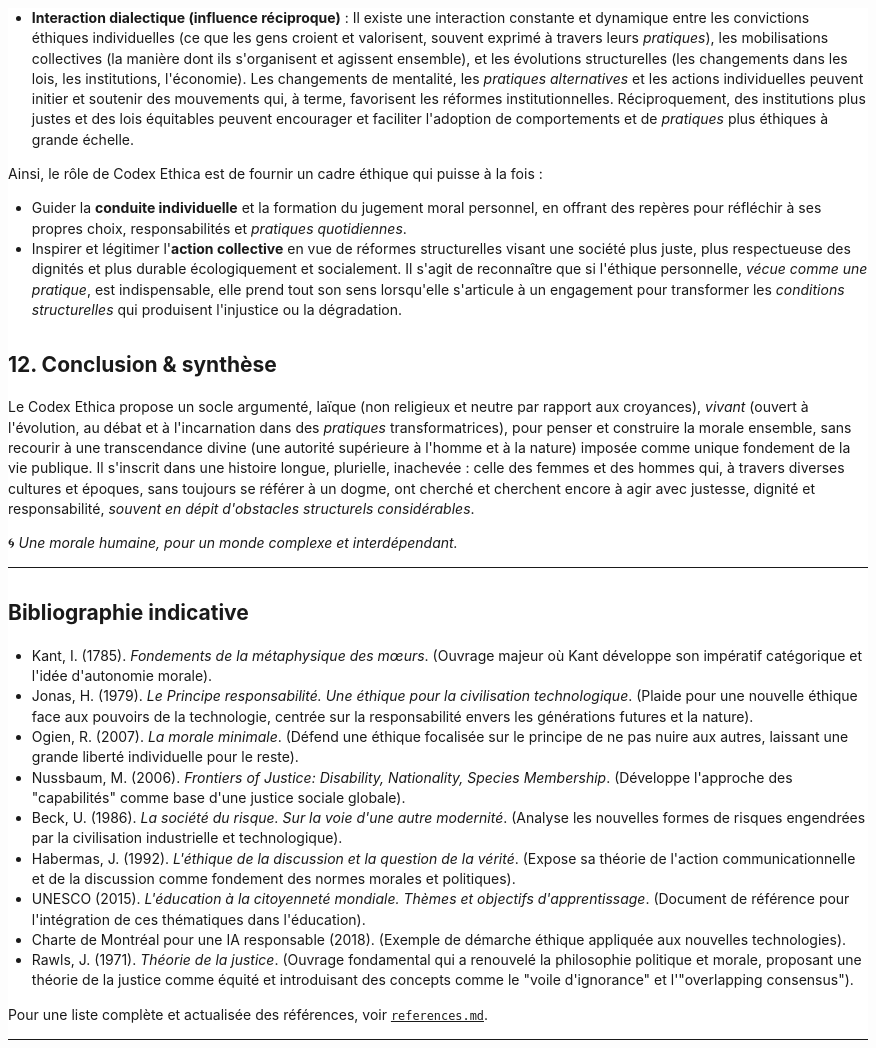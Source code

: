 -   **Interaction dialectique (influence réciproque)** : Il existe une interaction constante et dynamique entre les convictions éthiques individuelles (ce que les gens croient et valorisent, souvent exprimé à travers leurs *pratiques*), les mobilisations collectives (la manière dont ils s'organisent et agissent ensemble), et les évolutions structurelles (les changements dans les lois, les institutions, l'économie). Les changements de mentalité, les *pratiques alternatives* et les actions individuelles peuvent initier et soutenir des mouvements qui, à terme, favorisent les réformes institutionnelles. Réciproquement, des institutions plus justes et des lois équitables peuvent encourager et faciliter l'adoption de comportements et de *pratiques* plus éthiques à grande échelle.

Ainsi, le rôle de Codex Ethica est de fournir un cadre éthique qui puisse à la fois :
- Guider la **conduite individuelle** et la formation du jugement moral personnel, en offrant des repères pour réfléchir à ses propres choix, responsabilités et *pratiques quotidiennes*.
- Inspirer et légitimer l'**action collective** en vue de réformes structurelles visant une société plus juste, plus respectueuse des dignités et plus durable écologiquement et socialement. Il s'agit de reconnaître que si l'éthique personnelle, *vécue comme une pratique*, est indispensable, elle prend tout son sens lorsqu'elle s'articule à un engagement pour transformer les *conditions structurelles* qui produisent l'injustice ou la dégradation.

## 12. Conclusion & synthèse

Le Codex Ethica propose un socle argumenté, laïque (non religieux et neutre par rapport aux croyances), *vivant* (ouvert à l'évolution, au débat et à l'incarnation dans des *pratiques* transformatrices), pour penser et construire la morale ensemble, sans recourir à une transcendance divine (une autorité supérieure à l'homme et à la nature) imposée comme unique fondement de la vie publique. Il s'inscrit dans une histoire longue, plurielle, inachevée : celle des femmes et des hommes qui, à travers diverses cultures et époques, sans toujours se référer à un dogme, ont cherché et cherchent encore à agir avec justesse, dignité et responsabilité, *souvent en dépit d'obstacles structurels considérables*.

🌀 *Une morale humaine, pour un monde complexe et interdépendant.*

---

## Bibliographie indicative

- Kant, I. (1785). *Fondements de la métaphysique des mœurs*. (Ouvrage majeur où Kant développe son impératif catégorique et l'idée d'autonomie morale).
- Jonas, H. (1979). *Le Principe responsabilité. Une éthique pour la civilisation technologique*. (Plaide pour une nouvelle éthique face aux pouvoirs de la technologie, centrée sur la responsabilité envers les générations futures et la nature).
- Ogien, R. (2007). *La morale minimale*. (Défend une éthique focalisée sur le principe de ne pas nuire aux autres, laissant une grande liberté individuelle pour le reste).
- Nussbaum, M. (2006). *Frontiers of Justice: Disability, Nationality, Species Membership*. (Développe l'approche des "capabilités" comme base d'une justice sociale globale).
- Beck, U. (1986). *La société du risque. Sur la voie d'une autre modernité*. (Analyse les nouvelles formes de risques engendrées par la civilisation industrielle et technologique).
- Habermas, J. (1992). *L'éthique de la discussion et la question de la vérité*. (Expose sa théorie de l'action communicationnelle et de la discussion comme fondement des normes morales et politiques).
- UNESCO (2015). *L'éducation à la citoyenneté mondiale. Thèmes et objectifs d'apprentissage*. (Document de référence pour l'intégration de ces thématiques dans l'éducation).
- Charte de Montréal pour une IA responsable (2018). (Exemple de démarche éthique appliquée aux nouvelles technologies).
- Rawls, J. (1971). *Théorie de la justice*. (Ouvrage fondamental qui a renouvelé la philosophie politique et morale, proposant une théorie de la justice comme équité et introduisant des concepts comme le "voile d'ignorance" et l'"overlapping consensus").

Pour une liste complète et actualisée des références, voir [`references.md`](references.md).

---
